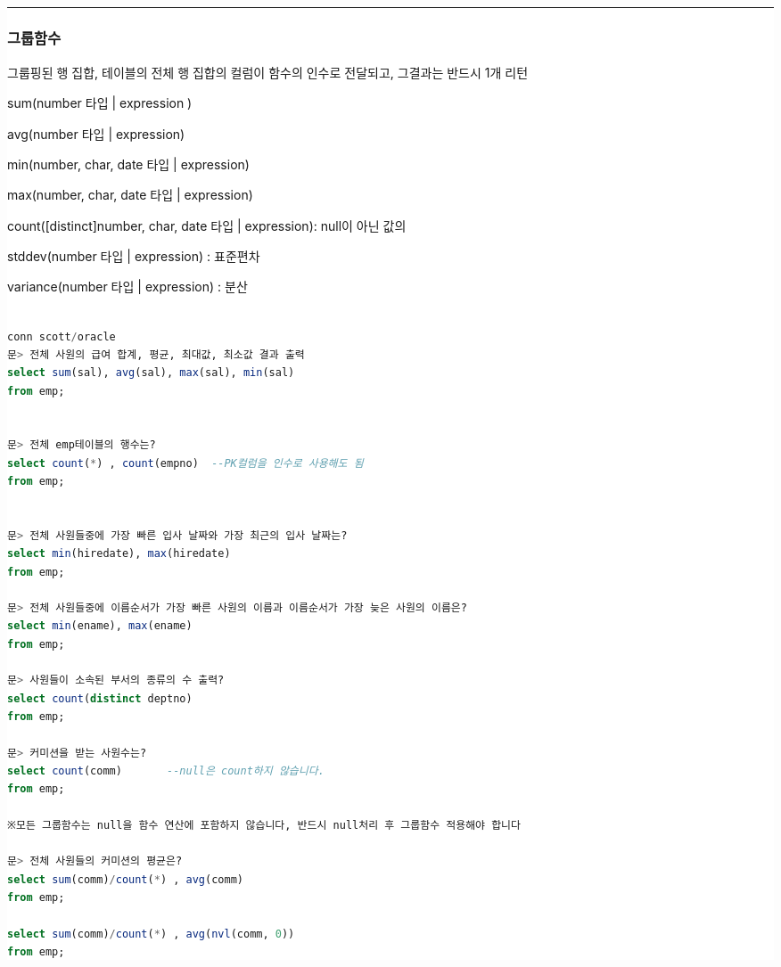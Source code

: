 

---

### 그룹함수

그룹핑된 행 집합, 테이블의 전체 행 집합의 컬럼이 함수의 인수로 전달되고, 그결과는 반드시 1개 리턴

sum(number 타입 | expression )

avg(number 타입 | expression)

min(number, char, date 타입 | expression)

max(number, char, date 타입 | expression)

count([distinct]number, char, date 타입 | expression): null이 아닌 값의

stddev(number 타입 | expression) : 표준편차

variance(number 타입 | expression) : 분산



```sql

conn scott/oracle
문> 전체 사원의 급여 합계, 평균, 최대값, 최소값 결과 출력
select sum(sal), avg(sal), max(sal), min(sal) 
from emp;


문> 전체 emp테이블의 행수는?
select count(*) , count(empno)  --PK컬럼을 인수로 사용해도 됨
from emp;


문> 전체 사원들중에 가장 빠른 입사 날짜와 가장 최근의 입사 날짜는?
select min(hiredate), max(hiredate)
from emp;

문> 전체 사원들중에 이름순서가 가장 빠른 사원의 이름과 이름순서가 가장 늦은 사원의 이름은?
select min(ename), max(ename)
from emp; 

문> 사원들이 소속된 부서의 종류의 수 출력?
select count(distinct deptno)
from emp;

문> 커미션을 받는 사원수는?
select count(comm)       --null은 count하지 않습니다.
from emp;

※모든 그룹함수는 null을 함수 연산에 포함하지 않습니다, 반드시 null처리 후 그룹함수 적용해야 합니다

문> 전체 사원들의 커미션의 평균은?
select sum(comm)/count(*) , avg(comm)
from emp;

select sum(comm)/count(*) , avg(nvl(comm, 0))
from emp;
```
